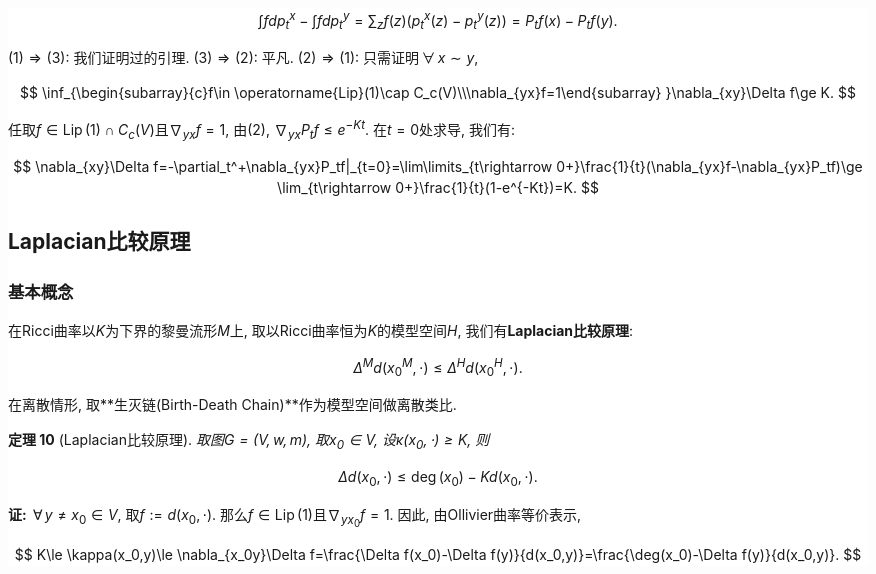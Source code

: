 
$$
\int fdp_t^x-\int fdp_t^y=\sum_{z}f(z)(p_t^x(z)-p_t^y(z))=P_tf(x)-P_tf(y).
$$


$(1)\Rightarrow (3):$ 我们证明过的引理. $(3)\Rightarrow (2):$ 平凡.
$(2)\Rightarrow (1):$ 只需证明$\,\forall\,x\sim y,$


$$
\inf_{\begin{subarray}{c}f\in \operatorname{Lip}(1)\cap C_c(V)\\\nabla_{yx}f=1\end{subarray} }\nabla_{xy}\Delta f\ge K.
$$


任取$f\in \operatorname{Lip}(1)\cap C_c(V)$且$\nabla_{yx}f=1,$ 由$(2),$
$\nabla_{yx}P_tf\le e^{-Kt}.$ 在$t=0$处求导, 我们有:


$$
\nabla_{xy}\Delta f=-\partial_t^+\nabla_{yx}P_tf|_{t=0}=\lim\limits_{t\rightarrow 0+}\frac{1}{t}(\nabla_{yx}f-\nabla_{yx}P_tf)\ge \lim_{t\rightarrow 0+}\frac{1}{t}(1-e^{-Kt})=K.
$$



Laplacian比较原理
-----------------

### 基本概念

在Ricci曲率以$K$为下界的黎曼流形$M$上,
取以Ricci曲率恒为$K$的模型空间$H,$ 我们有**Laplacian比较原理**:


$$
\Delta^Md(x_0^M,\cdot)\le \Delta^Hd(x_0^H,\cdot).
$$

 在离散情形,
取**生灭链(Birth-Death Chain)**作为模型空间做离散类比.

**定理 10** (Laplacian比较原理). *取图$G=(V,w,m),$ 取$x_0\in V,$ 设$\kappa(x_0,\cdot)\ge K,$ 则* 



$$
\Delta d(x_0,\cdot)\le \deg(x_0)-Kd(x_0,\cdot).
$$

 **证:**
$\,\forall\,y\neq x_0\in V,$ 取$f:=d(x_0,\cdot).$
那么$f\in \operatorname{Lip}(1)$且$\nabla_{yx_0}f=1.$ 因此,
由Ollivier曲率等价表示,


$$
K\le \kappa(x_0,y)\le \nabla_{x_0y}\Delta f=\frac{\Delta f(x_0)-\Delta f(y)}{d(x_0,y)}=\frac{\deg(x_0)-\Delta f(y)}{d(x_0,y)}.
$$
